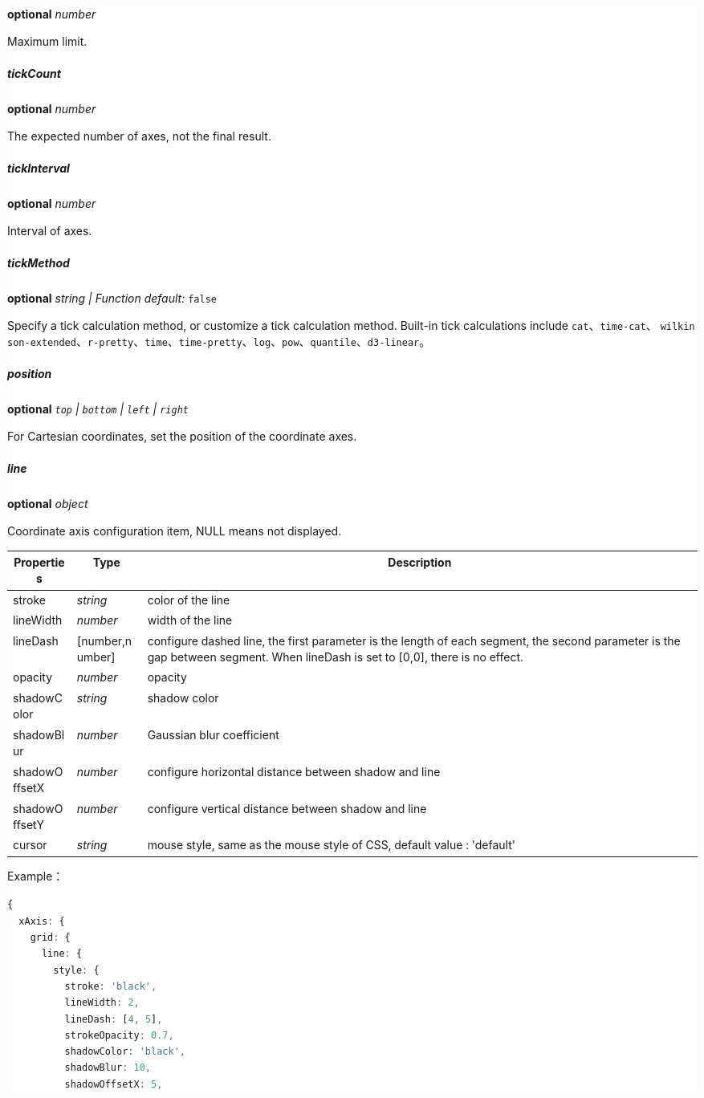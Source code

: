 <description>**optional** *number*</description>

Maximum limit.

##### tickCount

<description>**optional** *number*</description>

The expected number of axes, not the final result.

##### tickInterval

<description>**optional** *number*</description>

Interval of axes.

##### tickMethod

<description>**optional** *string | Function* *default:* `false`</description>

Specify a tick calculation method, or customize a tick calculation method. Built-in tick calculations include `cat`、`time-cat`、 `wilkinson-extended`、`r-pretty`、`time`、`time-pretty`、`log`、`pow`、`quantile`、`d3-linear`。

##### position

<description>**optional** *`top` | `bottom` | `left` | `right`*</description>

For Cartesian coordinates, set the position of the coordinate axes.

##### line

<description>**optional** *object*</description>

Coordinate axis configuration item, NULL means not displayed.



| Properties    | Type            | Description                                                                                                                                                                   |
| ------------- | --------------- | ----------------------------------------------------------------------------------------------------------------------------------------------------------------------------- |
| stroke        | *string*        | color of the line                                                                                                                                                             |
| lineWidth     | *number*        | width of the line                                                                                                                                                             |
| lineDash      | \[number,number] | configure dashed line, the first parameter is the length of each segment, the second parameter is the gap between segment. When lineDash is set to \[0,0], there is no effect. |
| opacity       | *number*        | opacity                                                                                                                                                                       |
| shadowColor   | *string*        | shadow color                                                                                                                                                                  |
| shadowBlur    | *number*        | Gaussian blur coefficient                                                                                                                                                     |
| shadowOffsetX | *number*        | configure horizontal distance between shadow and line                                                                                                                         |
| shadowOffsetY | *number*        | configure vertical distance between shadow and line                                                                                                                           |
| cursor        | *string*        | mouse style, same as the mouse style of CSS, default value : 'default'                                                                                                        |

Example：

```ts
{
  xAxis: {
    grid: {
      line: {
        style: {
          stroke: 'black',
          lineWidth: 2,
          lineDash: [4, 5],
          strokeOpacity: 0.7,
          shadowColor: 'black',
          shadowBlur: 10,
          shadowOffsetX: 5,
```